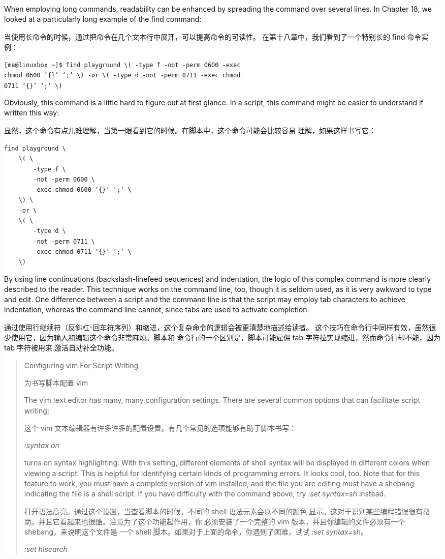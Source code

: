 When employing long commands, readability can be enhanced by spreading the
command over several lines. In Chapter 18, we looked at a particularly long example of
the find command:

当使用长命令的时候，通过把命令在几个文本行中展开，可以提高命令的可读性。
在第十八章中，我们看到了一个特别长的 find 命令实例：

    [me@linuxbox ~]$ find playground \( -type f -not -perm 0600 -exec
    chmod 0600 ‘{}’ ‘;’ \) -or \( -type d -not -perm 0711 -exec chmod
    0711 ‘{}’ ‘;’ \)

Obviously, this command is a little hard to figure out at first glance. In a script, this
command might be easier to understand if written this way:

显然，这个命令有点儿难理解，当第一眼看到它的时候。在脚本中，这个命令可能会比较容易
理解，如果这样书写它：

    find playground \
        \( \
            -type f \
            -not -perm 0600 \
            -exec chmod 0600 ‘{}’ ‘;’ \
        \) \
        -or \
        \( \
            -type d \
            -not -perm 0711 \
            -exec chmod 0711 ‘{}’ ‘;’ \
        \)

By using line continuations (backslash-linefeed sequences) and indentation, the logic of
this complex command is more clearly described to the reader. This technique works on
the command line, too, though it is seldom used, as it is very awkward to type and edit.
One difference between a script and the command line is that the script may employ tab
characters to achieve indentation, whereas the command line cannot, since tabs are used
to activate completion.

通过使用行继续符（反斜杠-回车符序列）和缩进，这个复杂命令的逻辑会被更清楚地描述给读者。
这个技巧在命令行中同样有效，虽然很少使用它，因为输入和编辑这个命令非常麻烦。脚本和
命令行的一个区别是，脚本可能雇佣 tab 字符拉实现缩进，然而命令行却不能，因为 tab 字符被用来
激活自动补全功能。

> Configuring vim For Script Writing
>
> 为书写脚本配置 vim
>
> The vim text editor has many, many configuration settings. There are several
common options that can facilitate script writing:
>
> 这个 vim 文本编辑器有许多许多的配置设置。有几个常见的选项能够有助于脚本书写：
>
>  _:syntax on_
>
> turns on syntax highlighting. With this setting, different elements of shell syntax
will be displayed in different colors when viewing a script. This is helpful for
identifying certain kinds of programming errors. It looks cool, too. Note that for
this feature to work, you must have a complete version of vim installed, and the
file you are editing must have a shebang indicating the file is a shell script. If you
have difficulty with the command above, try _:set syntax=sh_ instead.
>
> 打开语法高亮。通过这个设置，当查看脚本的时候，不同的 shell 语法元素会以不同的颜色
显示。这对于识别某些编程错误很有帮助。并且它看起来也很酷。注意为了这个功能起作用，你
必须安装了一个完整的 vim 版本，并且你编辑的文件必须有一个 shebang，来说明这个文件是
一个 shell 脚本。如果对于上面的命令，你遇到了困难，试试 _:set syntax=sh_。
>
>  _:set hlsearch_
>